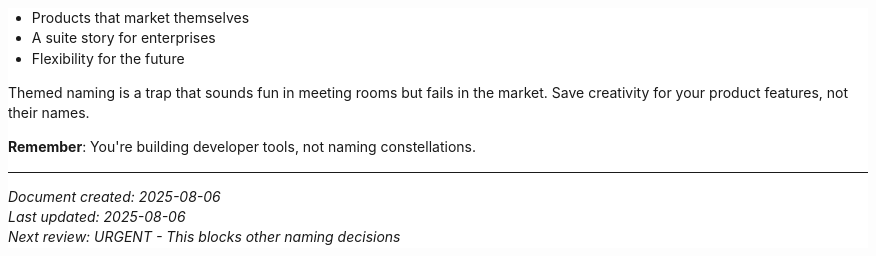 - Products that market themselves
- A suite story for enterprises
- Flexibility for the future

Themed naming is a trap that sounds fun in meeting rooms but fails in the market. Save creativity for your product features, not their names.

**Remember**: You're building developer tools, not naming constellations.

---

_Document created: 2025-08-06_\
_Last updated: 2025-08-06_\
_Next review: URGENT - This blocks other naming decisions_

